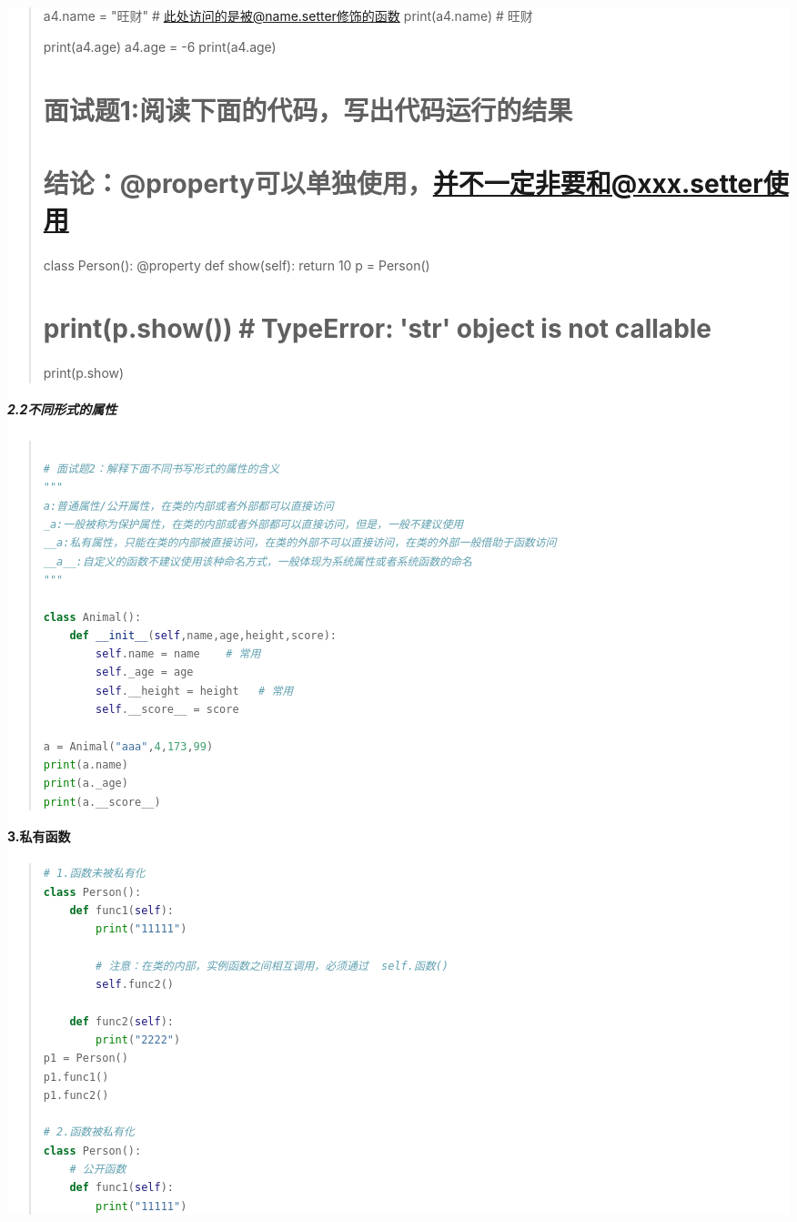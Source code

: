 > a4.name = "旺财"   # 此处访问的是被@name.setter修饰的函数
> print(a4.name)   # 旺财
> 
> print(a4.age)
> a4.age = -6
> print(a4.age)
> 
> # 面试题1:阅读下面的代码，写出代码运行的结果
> # 结论：@property可以单独使用，并不一定非要和@xxx.setter使用
> class Person():
>     @property
>     def show(self):
>         return 10
> p = Person()
> # print(p.show())   # TypeError: 'str' object is not callable
> print(p.show)
> ```

##### 2.2不同形式的属性

> ```Python
> 
> # 面试题2：解释下面不同书写形式的属性的含义
> """
> a:普通属性/公开属性，在类的内部或者外部都可以直接访问
> _a:一般被称为保护属性，在类的内部或者外部都可以直接访问，但是，一般不建议使用
> __a:私有属性，只能在类的内部被直接访问，在类的外部不可以直接访问，在类的外部一般借助于函数访问
> __a__:自定义的函数不建议使用该种命名方式，一般体现为系统属性或者系统函数的命名
> """
> 
> class Animal():
>     def __init__(self,name,age,height,score):
>         self.name = name    # 常用
>         self._age = age
>         self.__height = height   # 常用
>         self.__score__ = score
> 
> a = Animal("aaa",4,173,99)
> print(a.name)
> print(a._age)
> print(a.__score__)
> ```

#### 3.私有函数

> ```Python
> # 1.函数未被私有化
> class Person():
>     def func1(self):
>         print("11111")
> 
>         # 注意：在类的内部，实例函数之间相互调用，必须通过  self.函数()
>         self.func2()
> 
>     def func2(self):
>         print("2222")
> p1 = Person()
> p1.func1()
> p1.func2()
> 
> # 2.函数被私有化
> class Person():
>     # 公开函数
>     def func1(self):
>         print("11111")